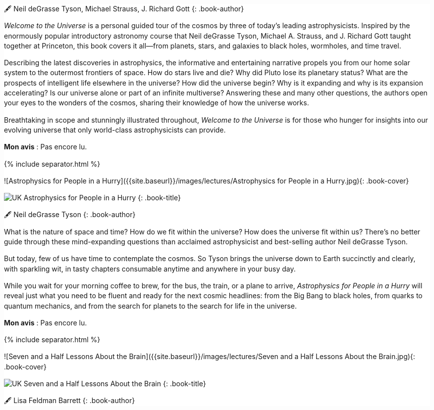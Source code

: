 🖋️ Neil deGrasse Tyson, Michael Strauss, J. Richard Gott
{: .book-author}

*Welcome to the Universe* is a personal guided tour of the cosmos by three of today’s leading astrophysicists. Inspired by the enormously popular introductory astronomy course that Neil deGrasse Tyson, Michael A. Strauss, and J. Richard Gott taught together at Princeton, this book covers it all—from planets, stars, and galaxies to black holes, wormholes, and time travel.

Describing the latest discoveries in astrophysics, the informative and entertaining narrative propels you from our home solar system to the outermost frontiers of space. How do stars live and die? Why did Pluto lose its planetary status? What are the prospects of intelligent life elsewhere in the universe? How did the universe begin? Why is it expanding and why is its expansion accelerating? Is our universe alone or part of an infinite multiverse? Answering these and many other questions, the authors open your eyes to the wonders of the cosmos, sharing their knowledge of how the universe works.

Breathtaking in scope and stunningly illustrated throughout, *Welcome to the Universe* is for those who hunger for insights into our evolving universe that only world-class astrophysicists can provide.

**Mon avis** : Pas encore lu.

{% include separator.html %}

![Astrophysics for People in a Hurry]({{site.baseurl}}/images/lectures/Astrophysics for People in a Hurry.jpg){: .book-cover}

![UK]({{site.baseurl}}/images/uk-flag.svg) Astrophysics for People in a Hurry
{: .book-title}

🖋️ Neil deGrasse Tyson
{: .book-author}

What is the nature of space and time? How do we fit within the universe? How does the universe fit within us? There’s no better guide through these mind-expanding questions than acclaimed astrophysicist and best-selling author Neil deGrasse Tyson.

But today, few of us have time to contemplate the cosmos. So Tyson brings the universe down to Earth succinctly and clearly, with sparkling wit, in tasty chapters consumable anytime and anywhere in your busy day.

While you wait for your morning coffee to brew, for the bus, the train, or a plane to arrive, *Astrophysics for People in a Hurry* will reveal just what you need to be fluent and ready for the next cosmic headlines: from the Big Bang to black holes, from quarks to quantum mechanics, and from the search for planets to the search for life in the universe.

**Mon avis** : Pas encore lu.

{% include separator.html %}

![Seven and a Half Lessons About the Brain]({{site.baseurl}}/images/lectures/Seven and a Half Lessons About the Brain.jpg){: .book-cover}

![UK]({{site.baseurl}}/images/uk-flag.svg) Seven and a Half Lessons About the Brain
{: .book-title}

🖋️ Lisa Feldman Barrett
{: .book-author}
